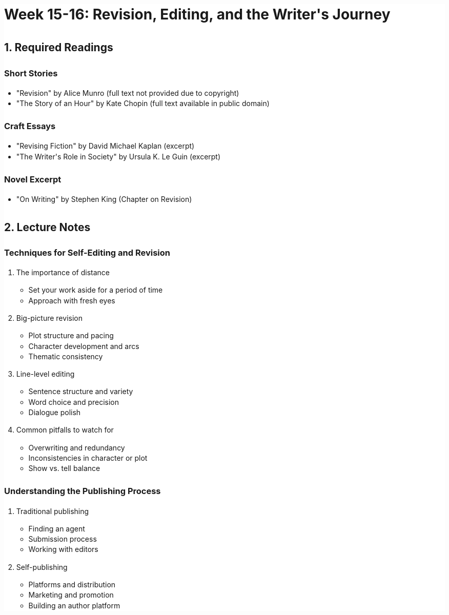 # Week 15-16: Revision, Editing, and the Writer's Journey

## 1. Required Readings

### Short Stories
- "Revision" by Alice Munro (full text not provided due to copyright)
- "The Story of an Hour" by Kate Chopin (full text available in public domain)

### Craft Essays
- "Revising Fiction" by David Michael Kaplan (excerpt)
- "The Writer's Role in Society" by Ursula K. Le Guin (excerpt)

### Novel Excerpt
- "On Writing" by Stephen King (Chapter on Revision)

## 2. Lecture Notes

### Techniques for Self-Editing and Revision

1. The importance of distance
   - Set your work aside for a period of time
   - Approach with fresh eyes

2. Big-picture revision
   - Plot structure and pacing
   - Character development and arcs
   - Thematic consistency

3. Line-level editing
   - Sentence structure and variety
   - Word choice and precision
   - Dialogue polish

4. Common pitfalls to watch for
   - Overwriting and redundancy
   - Inconsistencies in character or plot
   - Show vs. tell balance

### Understanding the Publishing Process

1. Traditional publishing
   - Finding an agent
   - Submission process
   - Working with editors

2. Self-publishing
   - Platforms and distribution
   - Marketing and promotion
   - Building an author platform
